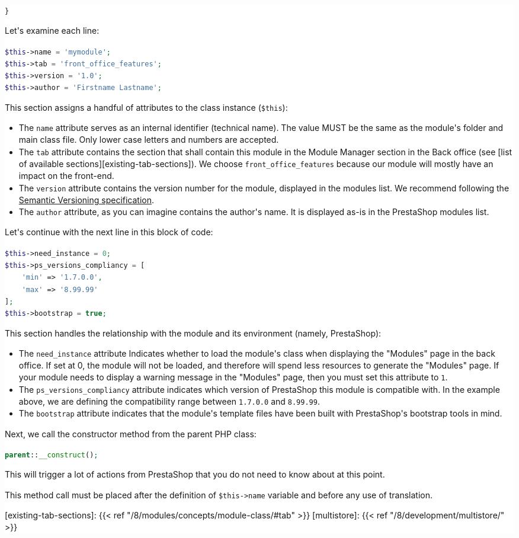 ```php
}
```

Let's examine each line:

```php
$this->name = 'mymodule';
$this->tab = 'front_office_features';
$this->version = '1.0';
$this->author = 'Firstname Lastname';
```

This section assigns a handful of attributes to the class instance (`$this`):

- The `name` attribute serves as an internal identifier (technical name). The value MUST be the same as the module's folder and main class file. Only lower case letters and numbers are accepted.
- The `tab` attribute contains the section that shall contain this module in the Module Manager section in the Back office (see [list of available sections][existing-tab-sections]). We choose `front_office_features` because our module will mostly have an impact on the front-end.
- The `version` attribute contains the version number for the module, displayed in the modules list. We recommend following the [Semantic Versioning specification](https://semver.org/).
- The `author` attribute, as you can imagine contains the author's name. It is displayed as-is in the PrestaShop modules list.

Let's continue with the next line in this block of code:

```php
$this->need_instance = 0;
$this->ps_versions_compliancy = [
    'min' => '1.7.0.0',
    'max' => '8.99.99'
];
$this->bootstrap = true;
```

This section handles the relationship with the module and its environment (namely, PrestaShop):

- The `need_instance` attribute Indicates whether to load the module's class when displaying the "Modules" page in the back office. If set at 0, the module will not be loaded, and therefore will spend less resources to generate the "Modules" page. If your module needs to display a warning message in the "Modules" page, then you must set this attribute to `1`.
- The `ps_versions_compliancy` attribute indicates which version of PrestaShop this module is compatible with. In the example above, we are defining the compatibility range between `1.7.0.0` and `8.99.99`.
- The `bootstrap` attribute indicates that the module's template files have been built with PrestaShop's bootstrap tools in mind.

Next, we call the constructor method from the parent PHP class:

```php
parent::__construct();
```

This will trigger a lot of actions from PrestaShop that you do not need to know about at this point.

This method call must be placed after the definition of `$this->name` variable and before any use of translation.


[existing-tab-sections]: {{< ref "/8/modules/concepts/module-class/#tab" >}}
[multistore]: {{< ref "/8/development/multistore/" >}}
